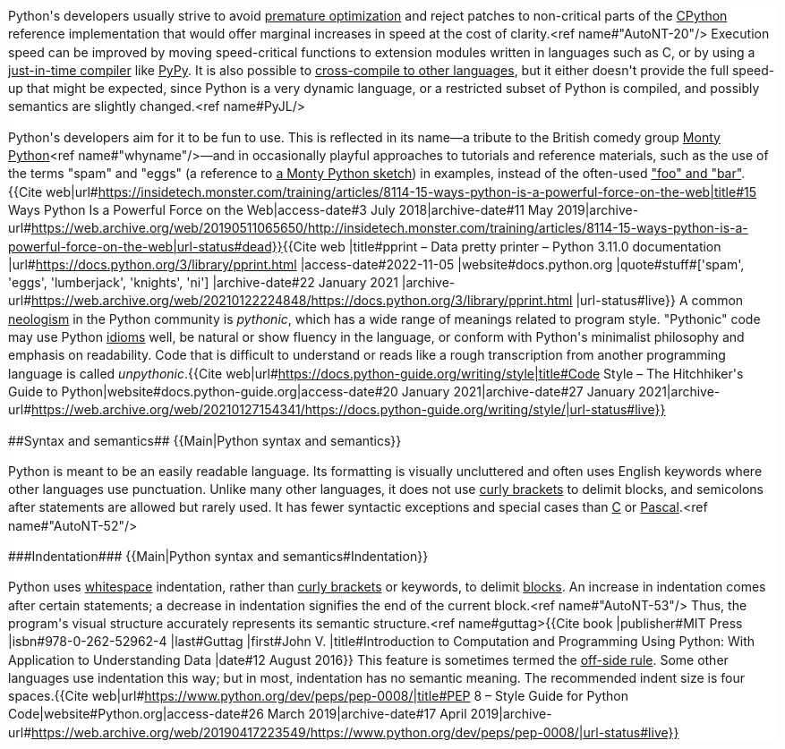 Python's developers usually strive to avoid [premature optimization](https://en.wikipedia.org/wiki/premature_optimization) and reject patches to non-critical parts of the [CPython](https://en.wikipedia.org/wiki/CPython) reference implementation that would offer marginal increases in speed at the cost of clarity.<ref name#"AutoNT-20"/> Execution speed can be improved by moving speed-critical functions to extension modules written in languages such as C, or by using a [just-in-time compiler](https://en.wikipedia.org/wiki/just-in-time_compilation) like [PyPy](https://en.wikipedia.org/wiki/PyPy). It is also possible to [cross-compile to other languages](https://en.wikipedia.org/wiki/#Cross-compilers_to_other_languages), but it either doesn't provide the full speed-up that might be expected, since Python is a very dynamic language, or a restricted subset of Python is compiled, and possibly semantics are slightly changed.<ref name#PyJL/>

Python's developers aim for it to be fun to use. This is reflected in its name—a tribute to the British comedy group [Monty Python](https://en.wikipedia.org/wiki/Monty_Python)<ref name#"whyname"/>—and in occasionally playful approaches to tutorials and reference materials, such as the use of the terms "spam" and "eggs" (a reference to [a Monty Python sketch](https://en.wikipedia.org/wiki/Spam_(Monty_Python))) in examples, instead of the often-used ["foo" and "bar"](https://en.wikipedia.org/wiki/foobar).<ref>{{Cite web|url#https://insidetech.monster.com/training/articles/8114-15-ways-python-is-a-powerful-force-on-the-web|title#15 Ways Python Is a Powerful Force on the Web|access-date#3 July 2018|archive-date#11 May 2019|archive-url#https://web.archive.org/web/20190511065650/http://insidetech.monster.com/training/articles/8114-15-ways-python-is-a-powerful-force-on-the-web|url-status#dead}}</ref><ref>{{Cite web |title#pprint – Data pretty printer – Python 3.11.0 documentation |url#https://docs.python.org/3/library/pprint.html |access-date#2022-11-05 |website#docs.python.org |quote#stuff#['spam', 'eggs', 'lumberjack', 'knights', 'ni'] |archive-date#22 January 2021 |archive-url#https://web.archive.org/web/20210122224848/https://docs.python.org/3/library/pprint.html |url-status#live}}</ref> A common [neologism](https://en.wikipedia.org/wiki/neologism) in the Python community is *pythonic*, which has a wide range of meanings related to program style. "Pythonic" code may use Python [idioms](https://en.wikipedia.org/wiki/Programming_idiom) well, be natural or show fluency in the language, or conform with Python's minimalist philosophy and emphasis on readability. Code that is difficult to understand or reads like a rough transcription from another programming language is called *unpythonic*.<ref>{{Cite web|url#https://docs.python-guide.org/writing/style|title#Code Style – The Hitchhiker's Guide to Python|website#docs.python-guide.org|access-date#20 January 2021|archive-date#27 January 2021|archive-url#https://web.archive.org/web/20210127154341/https://docs.python-guide.org/writing/style/|url-status#live}}</ref>

##Syntax and semantics##
{{Main|Python syntax and semantics}}

Python is meant to be an easily readable language. Its formatting is visually uncluttered and often uses English keywords where other languages use punctuation. Unlike many other languages, it does not use [curly brackets](https://en.wikipedia.org/wiki/curly_bracket_programming_language) to delimit blocks, and semicolons after statements are allowed but rarely used. It has fewer syntactic exceptions and special cases than [C](https://en.wikipedia.org/wiki/C_(programming_language)) or [Pascal](https://en.wikipedia.org/wiki/Pascal_(programming_language)).<ref name#"AutoNT-52"/>

###Indentation###
{{Main|Python syntax and semantics#Indentation}}

Python uses [whitespace](https://en.wikipedia.org/wiki/whitespace_character) indentation, rather than [curly brackets](https://en.wikipedia.org/wiki/curly_bracket_programming_language) or keywords, to delimit [blocks](https://en.wikipedia.org/wiki/block_(programming)). An increase in indentation comes after certain statements; a decrease in indentation signifies the end of the current block.<ref name#"AutoNT-53"/> Thus, the program's visual structure accurately represents its semantic structure.<ref name#guttag>{{Cite book |publisher#MIT Press |isbn#978-0-262-52962-4 |last#Guttag |first#John V. |title#Introduction to Computation and Programming Using Python: With Application to Understanding Data |date#12 August 2016}}</ref> This feature is sometimes termed the [off-side rule](https://en.wikipedia.org/wiki/off-side_rule). Some other languages use indentation this way; but in most, indentation has no semantic meaning. The recommended indent size is four spaces.<ref>{{Cite web|url#https://www.python.org/dev/peps/pep-0008/|title#PEP 8 – Style Guide for Python Code|website#Python.org|access-date#26 March 2019|archive-date#17 April 2019|archive-url#https://web.archive.org/web/20190417223549/https://www.python.org/dev/peps/pep-0008/|url-status#live}}</ref>
